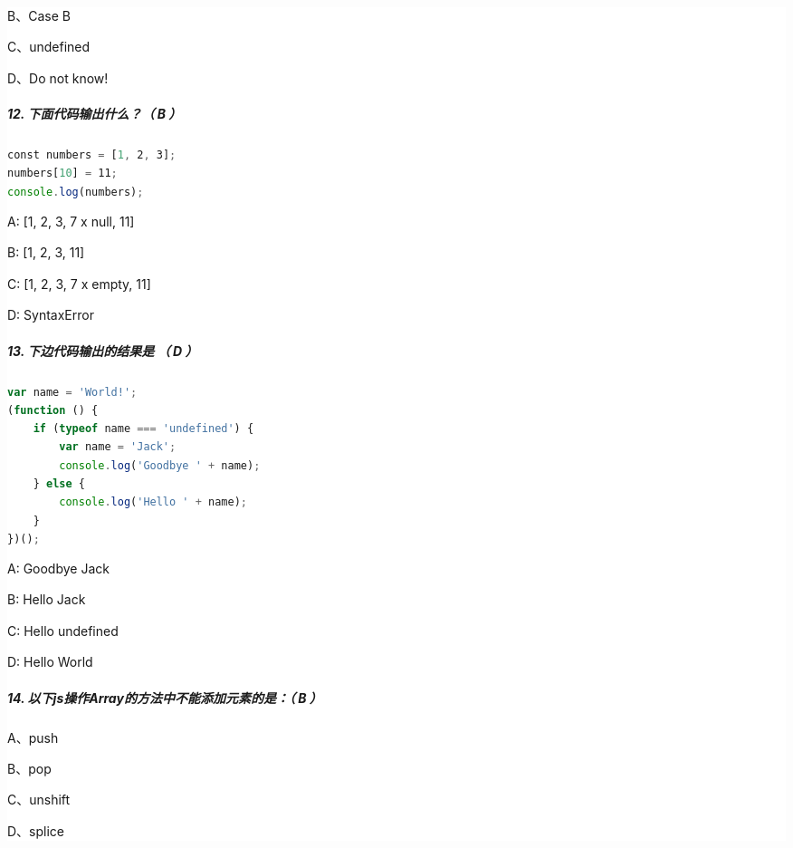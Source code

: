 B、Case B

C、undefined

D、Do not know!




##### 12. 下面代码输出什么？（ B ）

```js
const numbers = [1, 2, 3];
numbers[10] = 11;
console.log(numbers);
```

A: [1, 2, 3, 7 x null, 11]

B: [1, 2, 3, 11]

C: [1, 2, 3, 7 x empty, 11]

D: SyntaxError



##### 13. 下边代码输出的结果是  （ D  ）

```js
var name = 'World!';
(function () {
    if (typeof name === 'undefined') {
        var name = 'Jack';
        console.log('Goodbye ' + name);
    } else {
        console.log('Hello ' + name);
    }
})(); 

```

A: Goodbye Jack

B: Hello Jack

C: Hello undefined

D: Hello World



##### 14. 以下js操作Array的方法中不能添加元素的是：（	B   ）

A、push

B、pop

C、unshift

D、splice


